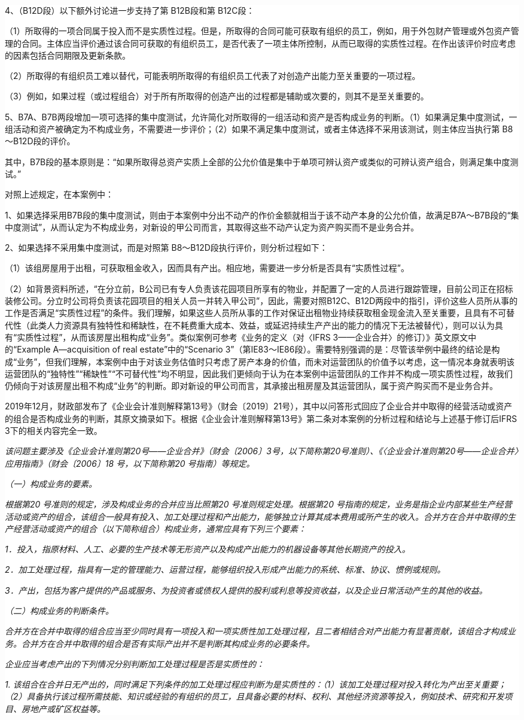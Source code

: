 4、（B12D段）以下额外讨论进一步支持了第 B12B段和第 B12C段：

（1）所取得的一项合同属于投入而不是实质性过程。但是，所取得的合同可能可获取有组织的员工，例如，用于外包财产管理或外包资产管理的合同。主体应当评价通过该合同可获取的有组织员工，是否代表了一项主体所控制，从而已取得的实质性过程。在作出该评价时应考虑的因素包括合同期限及更新条款。

（2）所取得的有组织员工难以替代，可能表明所取得的有组织员工代表了对创造产出能力至关重要的一项过程。

（3）例如，如果过程（或过程组合）对于所有所取得的创造产出的过程都是辅助或次要的，则其不是至关重要的。

5、B7A、B7B两段增加一项可选择的集中度测试，允许简化对所取得的一组活动和资产是否构成业务的判断。（1）如果满足集中度测试，一组活动和资产被确定为不构成业务，不需要进一步评价；（2）如果不满足集中度测试，或者主体选择不采用该测试，则主体应当执行第
B8～B12D段的评价。

其中，B7B段的基本原则是：“如果所取得总资产实质上全部的公允价值是集中于单项可辨认资产或类似的可辨认资产组合，则满足集中度测试。”

对照上述规定，在本案例中：

1、如果选择采用B7B段的集中度测试，则由于本案例中分出不动产的作价金额就相当于该不动产本身的公允价值，故满足B7A～B7B段的“集中度测试”，从而认定为不构成业务，对新设的甲公司而言，其取得这些不动产认定为资产购买而不是业务合并。

2、如果选择不采用集中度测试，而是对照第 B8～B12D段执行评价，则分析过程如下：

（1）该组房屋用于出租，可获取租金收入，因而具有产出。相应地，需要进一步分析是否具有“实质性过程”。

（2）如背景资料所述，“在分立前，B公司已有专人负责该花园项目所享有的物业，并配置了一定的人员进行跟踪管理，目前公司正在招标装修公司。分立时公司将负责该花园项目的相关人员一并转入甲公司”，因此，需要对照B12C、B12D两段中的指引，评价这些人员所从事的工作是否满足“实质性过程”的条件。我们理解，如果这些人员所从事的工作对保证出租物业持续获取租金现金流入至关重要，且具有不可替代性（此类人力资源具有独特性和稀缺性，在不耗费重大成本、效益，或延迟持续生产产出的能力的情况下无法被替代），则可以认为具有“实质性过程”，从而该房屋出租构成“业务”。类似案例可参考《业务的定义（对〈IFRS
3——企业合并〉的修订）》英文原文中的“Example A—acquisition of real
estate”中的“Scenario
3”（第IE83～IE86段）。需要特别强调的是：尽管该举例中最终的结论是构成“业务”，但我们理解，本案例中由于对该业务估值时只考虑了房产本身的价值，而未对运营团队的价值予以考虑，这一情况本身就表明该运营团队的“独特性”“稀缺性”“不可替代性”均不明显，因此我们更倾向于认为在本案例中运营团队的工作并不构成一项实质性过程，故我们仍倾向于对该房屋出租不构成“业务”的判断。即对新设的甲公司而言，其承接出租房屋及其运营团队，属于资产购买而不是业务合并。

2019年12月，财政部发布了《企业会计准则解释第13号》（财会〔2019〕21号），其中以问答形式回应了企业合并中取得的经营活动或资产的组合是否构成业务的判断，其原文摘录如下。根据《企业会计准则解释第13号》第二条对本案例的分析过程和结论与上述基于修订后IFRS
3下的相关内容完全一致。

*该问题主要涉及《企业会计准则第20号——企业合并》（财会〔2006〕3号，以下简称第20号准则）、《〈企业会计准则第20号——企业合并〉应用指南》（财会〔2006〕18
号，以下简称第20 号指南）等规定。*

*（一）构成业务的要素。*

*根据第20 号准则的规定，涉及构成业务的合并应当比照第20 号准则规定处理。根据第20
号指南的规定，业务是指企业内部某些生产经营活动或资产的组合，该组合一般具有投入、加工处理过程和产出能力，能够独立计算其成本费用或所产生的收入。合并方在合并中取得的生产经营活动或资产的组合（以下简称组合）构成业务，通常应具有下列三个要素：*

*1．投入，指原材料、人工、必要的生产技术等无形资产以及构成产出能力的机器设备等其他长期资产的投入。*

*2．加工处理过程，指具有一定的管理能力、运营过程，能够组织投入形成产出能力的系统、标准、协议、惯例或规则。*

*3．产出，包括为客户提供的产品或服务、为投资者或债权人提供的股利或利息等投资收益，以及企业日常活动产生的其他的收益。*

*（二）构成业务的判断条件。*

*合并方在合并中取得的组合应当至少同时具有一项投入和一项实质性加工处理过程，且二者相结合对产出能力有显著贡献，该组合才构成业务。合并方在合并中取得的组合是否有实际产出并不是判断其构成业务的必要条件。*

*企业应当考虑产出的下列情况分别判断加工处理过程是否是实质性的：*

*1.
该组合在合并日无产出的，同时满足下列条件的加工处理过程应判断为是实质性的：（1）该加工处理过程对投入转化为产出至关重要；（2）具备执行该过程所需技能、知识或经验的有组织的员工，且具备必要的材料、权利、其他经济资源等投入，例如技术、研究和开发项目、房地产或矿区权益等。*
